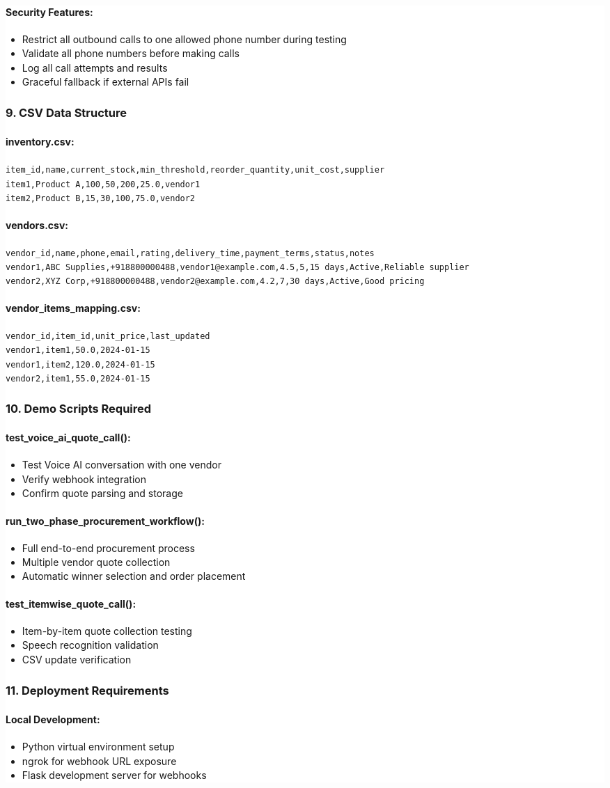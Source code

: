 #### Security Features:
- Restrict all outbound calls to one allowed phone number during testing
- Validate all phone numbers before making calls
- Log all call attempts and results
- Graceful fallback if external APIs fail

### 9. CSV Data Structure

#### inventory.csv:
```csv
item_id,name,current_stock,min_threshold,reorder_quantity,unit_cost,supplier
item1,Product A,100,50,200,25.0,vendor1
item2,Product B,15,30,100,75.0,vendor2
```

#### vendors.csv:
```csv
vendor_id,name,phone,email,rating,delivery_time,payment_terms,status,notes
vendor1,ABC Supplies,+918800000488,vendor1@example.com,4.5,5,15 days,Active,Reliable supplier
vendor2,XYZ Corp,+918800000488,vendor2@example.com,4.2,7,30 days,Active,Good pricing
```

#### vendor_items_mapping.csv:
```csv
vendor_id,item_id,unit_price,last_updated
vendor1,item1,50.0,2024-01-15
vendor1,item2,120.0,2024-01-15
vendor2,item1,55.0,2024-01-15
```

### 10. Demo Scripts Required

#### test_voice_ai_quote_call():
- Test Voice AI conversation with one vendor
- Verify webhook integration
- Confirm quote parsing and storage

#### run_two_phase_procurement_workflow():
- Full end-to-end procurement process
- Multiple vendor quote collection
- Automatic winner selection and order placement

#### test_itemwise_quote_call():
- Item-by-item quote collection testing
- Speech recognition validation
- CSV update verification

### 11. Deployment Requirements

#### Local Development:
- Python virtual environment setup
- ngrok for webhook URL exposure
- Flask development server for webhooks

